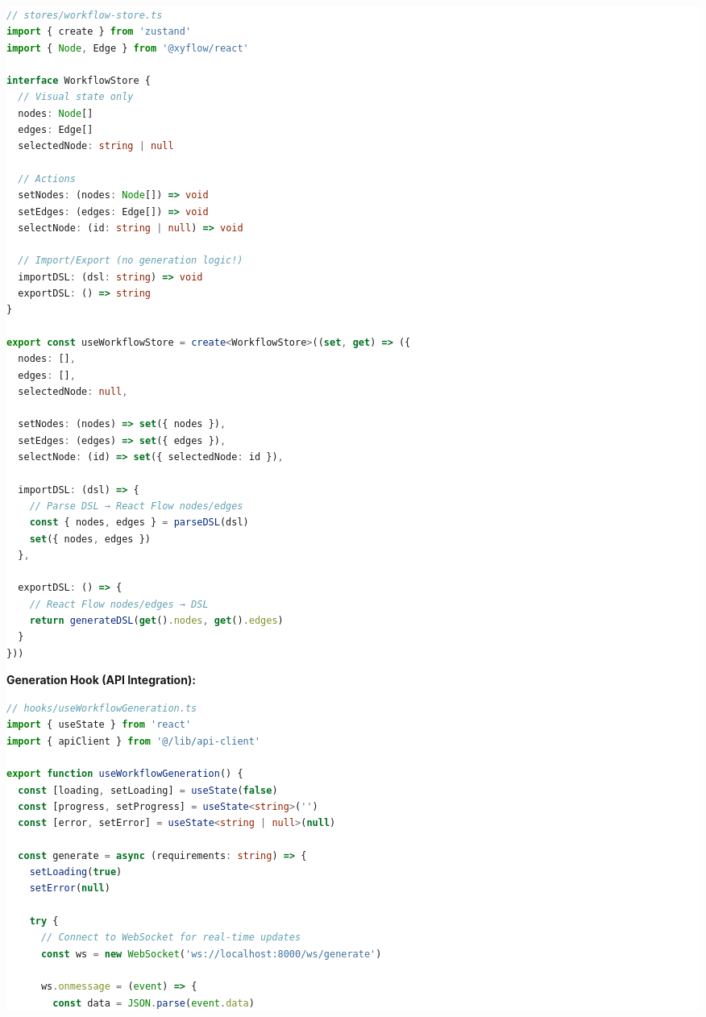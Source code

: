 ```typescript
// stores/workflow-store.ts
import { create } from 'zustand'
import { Node, Edge } from '@xyflow/react'

interface WorkflowStore {
  // Visual state only
  nodes: Node[]
  edges: Edge[]
  selectedNode: string | null

  // Actions
  setNodes: (nodes: Node[]) => void
  setEdges: (edges: Edge[]) => void
  selectNode: (id: string | null) => void

  // Import/Export (no generation logic!)
  importDSL: (dsl: string) => void
  exportDSL: () => string
}

export const useWorkflowStore = create<WorkflowStore>((set, get) => ({
  nodes: [],
  edges: [],
  selectedNode: null,

  setNodes: (nodes) => set({ nodes }),
  setEdges: (edges) => set({ edges }),
  selectNode: (id) => set({ selectedNode: id }),

  importDSL: (dsl) => {
    // Parse DSL → React Flow nodes/edges
    const { nodes, edges } = parseDSL(dsl)
    set({ nodes, edges })
  },

  exportDSL: () => {
    // React Flow nodes/edges → DSL
    return generateDSL(get().nodes, get().edges)
  }
}))
```

**Generation Hook (API Integration):**

```typescript
// hooks/useWorkflowGeneration.ts
import { useState } from 'react'
import { apiClient } from '@/lib/api-client'

export function useWorkflowGeneration() {
  const [loading, setLoading] = useState(false)
  const [progress, setProgress] = useState<string>('')
  const [error, setError] = useState<string | null>(null)

  const generate = async (requirements: string) => {
    setLoading(true)
    setError(null)

    try {
      // Connect to WebSocket for real-time updates
      const ws = new WebSocket('ws://localhost:8000/ws/generate')

      ws.onmessage = (event) => {
        const data = JSON.parse(event.data)
```